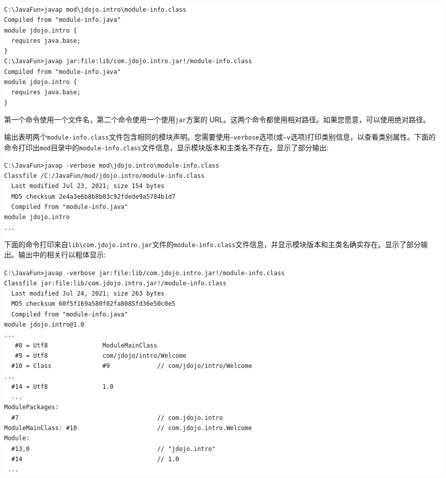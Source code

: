 ```
C:\JavaFun>javap mod\jdojo.intro\module-info.class
Compiled from "module-info.java"
module jdojo.intro {
  requires java.base;
}
C:\JavaFun>javap jar:file:lib/com.jdojo.intro.jar!/module-info.class
Compiled from "module-info.java"
module jdojo.intro {
  requires java.base;
}

```

第一个命令使用一个文件名，第二个命令使用一个使用`jar`方案的 URL。这两个命令都使用相对路径。如果您愿意，可以使用绝对路径。

输出表明两个`module-info.class`文件包含相同的模块声明。您需要使用`–verbose`选项(或`–v`选项)打印类别信息，以查看类别属性。下面的命令打印出`mod`目录中的`module-info.class`文件信息，显示模块版本和主类名不存在。显示了部分输出:

```
C:\JavaFun>javap -verbose mod\jdojo.intro\module-info.class
Classfile /C:/JavaFun/mod/jdojo.intro/module-info.class
  Last modified Jul 23, 2021; size 154 bytes
  MD5 checksum 2e4a3e6b8b8b03c92fdede9a5784b1d7
  Compiled from "module-info.java"
module jdojo.intro
...

```

下面的命令打印来自`lib\com.jdojo.intro.jar`文件的`module-info.class`文件信息，并显示模块版本和主类名确实存在。显示了部分输出。输出中的相关行以粗体显示:

```
C:\JavaFun>javap -verbose jar:file:lib/com.jdojo.intro.jar!/module-info.class
Classfile jar:file:lib/com.jdojo.intro.jar!/module-info.class
  Last modified Jul 24, 2021; size 263 bytes
  MD5 checksum 60f5f169a580f02fa8085fd36e50c0e5
  Compiled from "module-info.java"
module jdojo.intro@1.0
...
   #8 = Utf8               ModuleMainClass
   #9 = Utf8               com/jdojo/intro/Welcome
  #10 = Class              #9             // com/jdojo/intro/Welcome
...
  #14 = Utf8               1.0
  ...
ModulePackages:
  #7                                      // com.jdojo.intro
ModuleMainClass: #10                      // com.jdojo.intro.Welcome
Module:
  #13,0                                   // "jdojo.intro"
  #14                                     // 1.0
 ...

```
